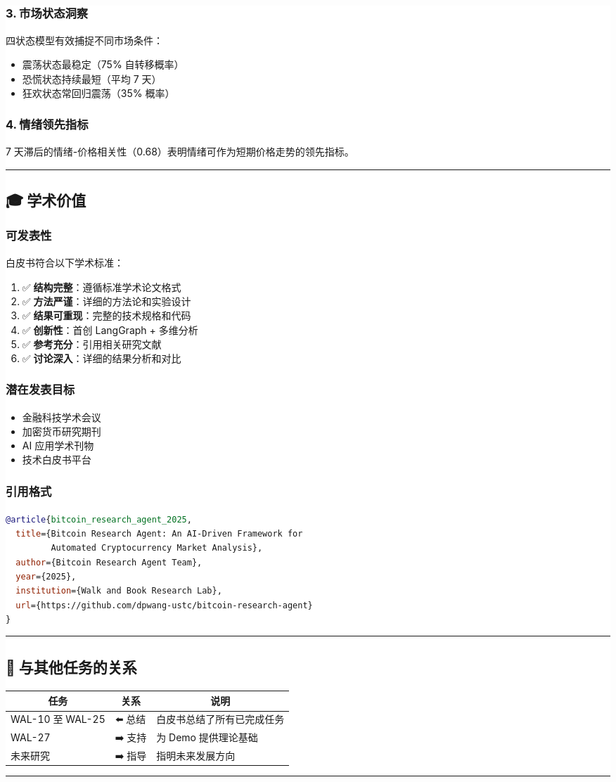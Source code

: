 ### 3. 市场状态洞察

四状态模型有效捕捉不同市场条件：
- 震荡状态最稳定（75% 自转移概率）
- 恐慌状态持续最短（平均 7 天）
- 狂欢状态常回归震荡（35% 概率）

### 4. 情绪领先指标

7 天滞后的情绪-价格相关性（0.68）表明情绪可作为短期价格走势的领先指标。

---

## 🎓 学术价值

### 可发表性

白皮书符合以下学术标准：

1. ✅ **结构完整**：遵循标准学术论文格式
2. ✅ **方法严谨**：详细的方法论和实验设计
3. ✅ **结果可重现**：完整的技术规格和代码
4. ✅ **创新性**：首创 LangGraph + 多维分析
5. ✅ **参考充分**：引用相关研究文献
6. ✅ **讨论深入**：详细的结果分析和对比

### 潜在发表目标

- 金融科技学术会议
- 加密货币研究期刊
- AI 应用学术刊物
- 技术白皮书平台

### 引用格式

```bibtex
@article{bitcoin_research_agent_2025,
  title={Bitcoin Research Agent: An AI-Driven Framework for 
         Automated Cryptocurrency Market Analysis},
  author={Bitcoin Research Agent Team},
  year={2025},
  institution={Walk and Book Research Lab},
  url={https://github.com/dpwang-ustc/bitcoin-research-agent}
}
```

---

## 🔄 与其他任务的关系

| 任务 | 关系 | 说明 |
|------|------|------|
| WAL-10 至 WAL-25 | ⬅️ 总结 | 白皮书总结了所有已完成任务 |
| WAL-27 | ➡️ 支持 | 为 Demo 提供理论基础 |
| 未来研究 | ➡️ 指导 | 指明未来发展方向 |

---